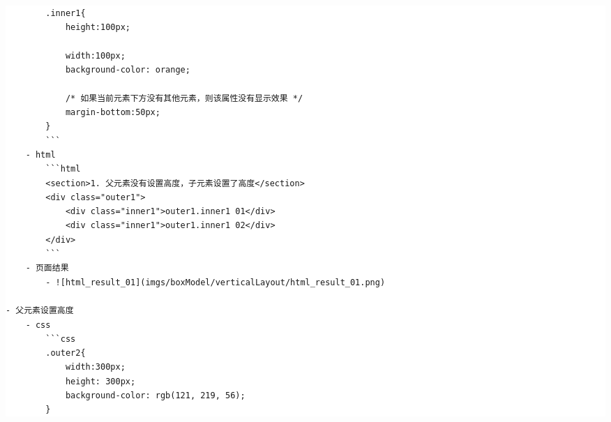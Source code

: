             .inner1{
                height:100px;

                width:100px;
                background-color: orange;
                
                /* 如果当前元素下方没有其他元素，则该属性没有显示效果 */
                margin-bottom:50px;
            }
            ```
        - html
            ```html
            <section>1. 父元素没有设置高度，子元素设置了高度</section>
            <div class="outer1">
                <div class="inner1">outer1.inner1 01</div>
                <div class="inner1">outer1.inner1 02</div>
            </div>
            ```
        - 页面结果
            - ![html_result_01](imgs/boxModel/verticalLayout/html_result_01.png)

    - 父元素设置高度
        - css
            ```css
            .outer2{
                width:300px;
                height: 300px;
                background-color: rgb(121, 219, 56);
            }
